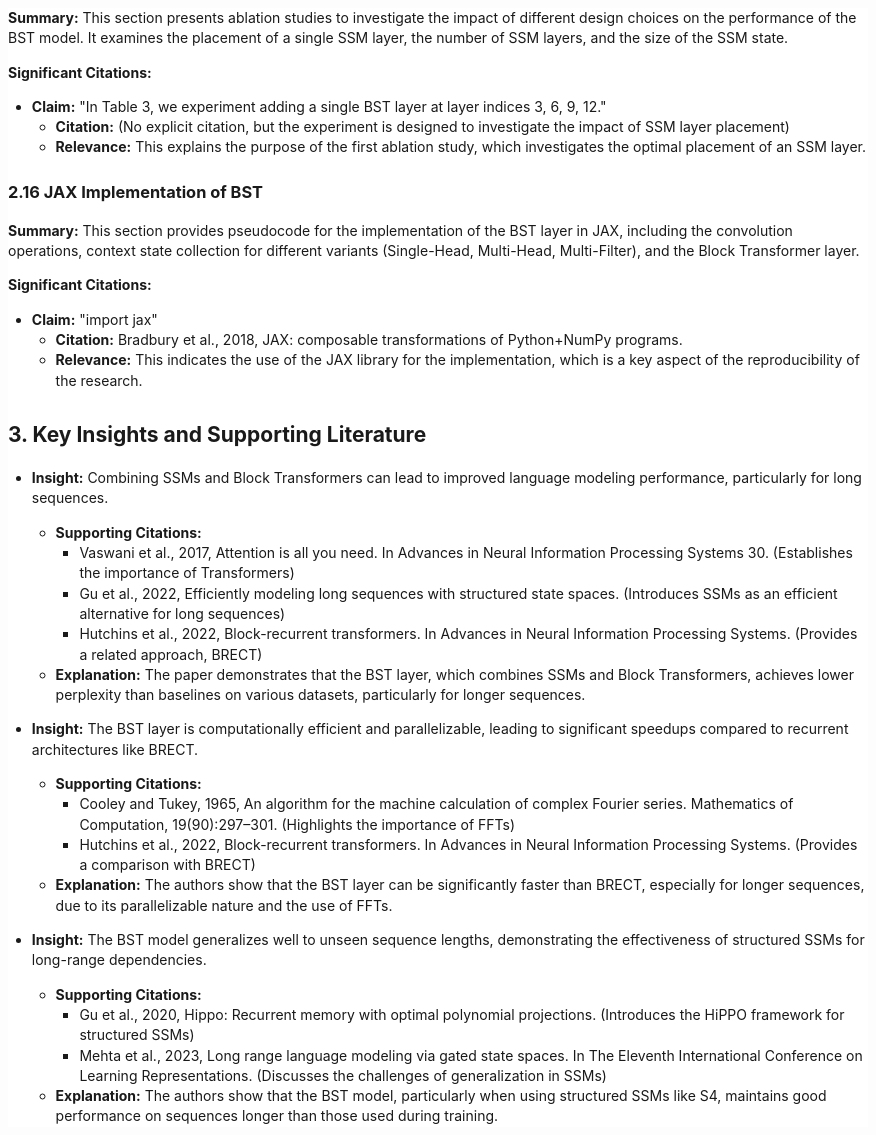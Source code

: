 **Summary:** This section presents ablation studies to investigate the impact of different design choices on the performance of the BST model. It examines the placement of a single SSM layer, the number of SSM layers, and the size of the SSM state.

**Significant Citations:**

* **Claim:** "In Table 3, we experiment adding a single BST layer at layer indices 3, 6, 9, 12."
    * **Citation:** (No explicit citation, but the experiment is designed to investigate the impact of SSM layer placement)
    * **Relevance:** This explains the purpose of the first ablation study, which investigates the optimal placement of an SSM layer.


### 2.16 JAX Implementation of BST

**Summary:** This section provides pseudocode for the implementation of the BST layer in JAX, including the convolution operations, context state collection for different variants (Single-Head, Multi-Head, Multi-Filter), and the Block Transformer layer.

**Significant Citations:**

* **Claim:** "import jax"
    * **Citation:** Bradbury et al., 2018, JAX: composable transformations of Python+NumPy programs.
    * **Relevance:** This indicates the use of the JAX library for the implementation, which is a key aspect of the reproducibility of the research.


## 3. Key Insights and Supporting Literature

* **Insight:** Combining SSMs and Block Transformers can lead to improved language modeling performance, particularly for long sequences.
    * **Supporting Citations:**
        * Vaswani et al., 2017, Attention is all you need. In Advances in Neural Information Processing Systems 30. (Establishes the importance of Transformers)
        * Gu et al., 2022, Efficiently modeling long sequences with structured state spaces. (Introduces SSMs as an efficient alternative for long sequences)
        * Hutchins et al., 2022, Block-recurrent transformers. In Advances in Neural Information Processing Systems. (Provides a related approach, BRECT)
    * **Explanation:** The paper demonstrates that the BST layer, which combines SSMs and Block Transformers, achieves lower perplexity than baselines on various datasets, particularly for longer sequences.

* **Insight:** The BST layer is computationally efficient and parallelizable, leading to significant speedups compared to recurrent architectures like BRECT.
    * **Supporting Citations:**
        * Cooley and Tukey, 1965, An algorithm for the machine calculation of complex Fourier series. Mathematics of Computation, 19(90):297–301. (Highlights the importance of FFTs)
        * Hutchins et al., 2022, Block-recurrent transformers. In Advances in Neural Information Processing Systems. (Provides a comparison with BRECT)
    * **Explanation:** The authors show that the BST layer can be significantly faster than BRECT, especially for longer sequences, due to its parallelizable nature and the use of FFTs.

* **Insight:** The BST model generalizes well to unseen sequence lengths, demonstrating the effectiveness of structured SSMs for long-range dependencies.
    * **Supporting Citations:**
        * Gu et al., 2020, Hippo: Recurrent memory with optimal polynomial projections. (Introduces the HiPPO framework for structured SSMs)
        * Mehta et al., 2023, Long range language modeling via gated state spaces. In The Eleventh International Conference on Learning Representations. (Discusses the challenges of generalization in SSMs)
    * **Explanation:** The authors show that the BST model, particularly when using structured SSMs like S4, maintains good performance on sequences longer than those used during training.
